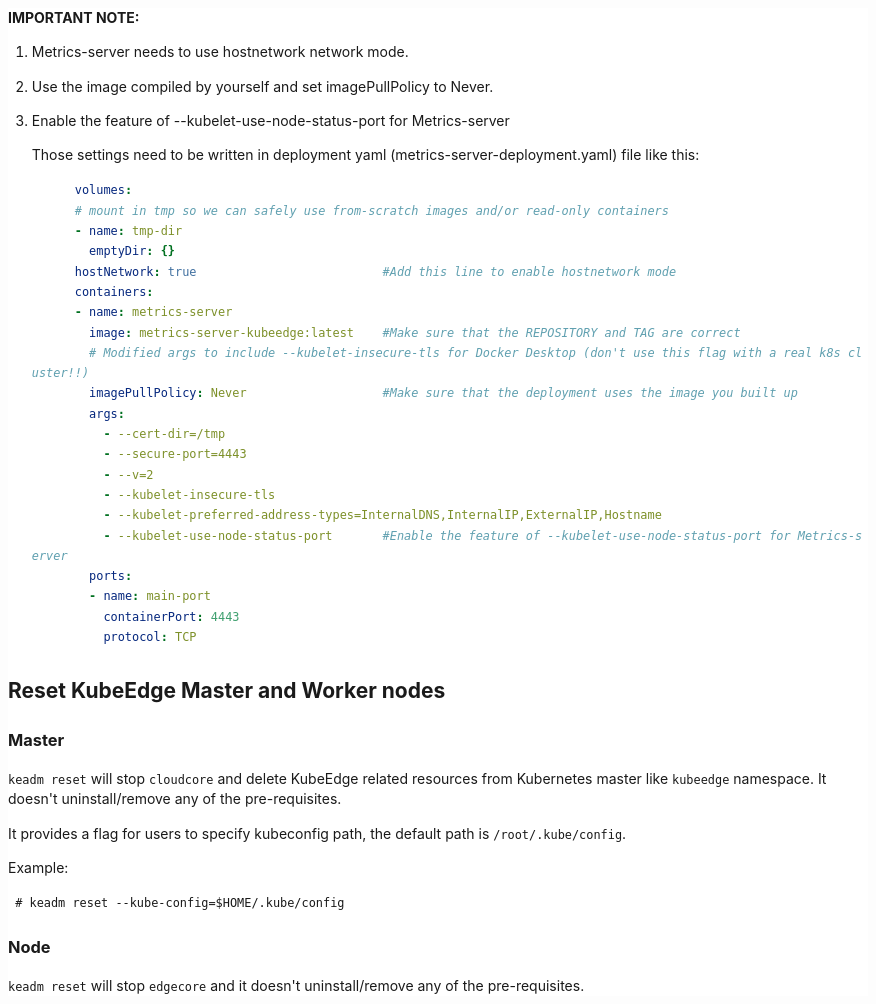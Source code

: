 **IMPORTANT NOTE:**
1. Metrics-server needs to use hostnetwork network mode.

2. Use the image compiled by yourself and set imagePullPolicy to Never.

3. Enable the feature of --kubelet-use-node-status-port for Metrics-server

    Those settings need to be written in deployment yaml (metrics-server-deployment.yaml) file like this:

    ``` yaml
          volumes:
          # mount in tmp so we can safely use from-scratch images and/or read-only containers
          - name: tmp-dir
            emptyDir: {}
          hostNetwork: true                          #Add this line to enable hostnetwork mode
          containers:
          - name: metrics-server
            image: metrics-server-kubeedge:latest    #Make sure that the REPOSITORY and TAG are correct
            # Modified args to include --kubelet-insecure-tls for Docker Desktop (don't use this flag with a real k8s cluster!!)
            imagePullPolicy: Never                   #Make sure that the deployment uses the image you built up
            args:
              - --cert-dir=/tmp
              - --secure-port=4443
              - --v=2
              - --kubelet-insecure-tls
              - --kubelet-preferred-address-types=InternalDNS,InternalIP,ExternalIP,Hostname
              - --kubelet-use-node-status-port       #Enable the feature of --kubelet-use-node-status-port for Metrics-server
            ports:
            - name: main-port
              containerPort: 4443
              protocol: TCP
    ```

## Reset KubeEdge Master and Worker nodes

### Master
`keadm reset` will stop `cloudcore` and delete KubeEdge related resources from Kubernetes master like `kubeedge` namespace. It doesn't uninstall/remove any of the pre-requisites.

It provides a flag for users to specify kubeconfig path, the default path is `/root/.kube/config`.

 Example:

```shell
 # keadm reset --kube-config=$HOME/.kube/config
```

 ### Node
`keadm reset` will stop `edgecore` and it doesn't uninstall/remove any of the pre-requisites.
